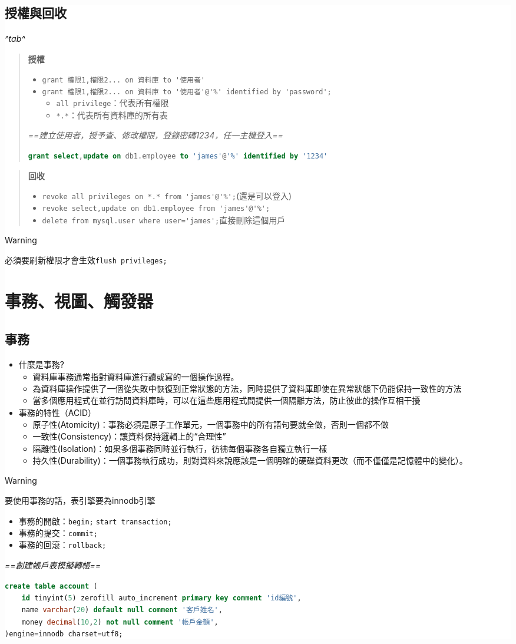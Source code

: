 ## 授權與回收

*^tab^*

> **授權**
>
> * `grant 權限1,權限2... on 資料庫 to '使用者'`
> * `grant 權限1,權限2... on 資料庫 to '使用者'@'%' identified by 'password';`
>     * `all privilege`：代表所有權限
>     * `*.*`：代表所有資料庫的所有表
>
> *==建立使用者，授予查、修改權限，登錄密碼1234，任一主機登入==*
>
> ```sql
> grant select,update on db1.employee to 'james'@'%' identified by '1234'
> ```

> **回收**
>
> * `revoke all privileges on *.* from 'james'@'%';`(還是可以登入)
> * `revoke select,update on db1.employee from 'james'@'%';`
> * `delete from mysql.user where user='james';`直接刪除這個用戶

> [!WARNING]
>
> 必須要刷新權限才會生效`flush privileges;`

# 事務、視圖、觸發器

## 事務

* 什麼是事務?
    * 資料庫事務通常指對資料庫進行讀或寫的一個操作過程。
    * 為資料庫操作提供了一個從失敗中恢復到正常狀態的方法，同時提供了資料庫即使在異常狀態下仍能保持一致性的方法
    * 當多個應用程式在並行訪問資料庫時，可以在這些應用程式間提供一個隔離方法，防止彼此的操作互相干擾
* 事務的特性（ACID）
    * 原子性(Atomicity)：事務必須是原子工作單元，一個事務中的所有語句要就全做，否則一個都不做
    * 一致性(Consistency)：讓資料保持邏輯上的“合理性”
    * 隔離性(Isolation)：如果多個事務同時並行執行，彷彿每個事務各自獨立執行一樣
    * 持久性(Durability)：一個事務執行成功，則對資料來說應該是一個明確的硬碟資料更改（而不僅僅是記憶體中的變化）。

> [!WARNING]
>
> 要使用事務的話，表引擎要為innodb引擎

* 事務的開啟：`begin;` `start transaction;`
* 事務的提交：`commit;`
* 事務的回滾：`rollback;`

*==創建帳戶表模擬轉帳==*

```sql
create table account (
	id tinyint(5) zerofill auto_increment primary key comment 'id編號',
	name varchar(20) default null comment '客戶姓名',
	money decimal(10,2) not null comment '帳戶金額',
)engine=innodb charset=utf8;
```

